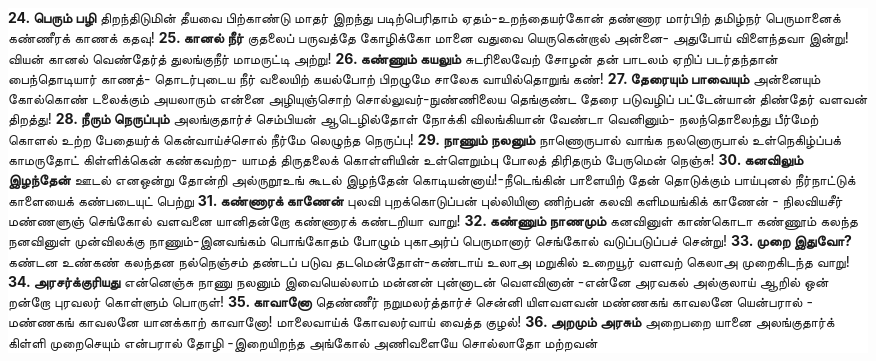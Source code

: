 **24. பெரும் பழி**
திறந்திடுமின் தீயவை பிற்காண்டு மாதர்
இறந்து படிற்பெரிதாம் ஏதம்-உறந்தையர்கோன்
தண்ணார மார்பிற் தமிழ்நர் பெருமானைக்
கண்ணீரக் காணக் கதவு!
**25. கானல் நீர்**
குதலைப் பருவத்தே கோழிக்கோ மானை
வதுவை யெருகென்றால் அன்னை- அதுபோய்
விளைந்தவா இன்று! வியன் கானல் வெண்தேர்த்
துலங்குநீர் மாமருட்டி அற்று!
**26. கண்ணும் கயலும்**
சுடரிலைவேற் சோழன் தன் பாடலம் ஏறிப்
படர்தந்தான் பைந்தொடியார் காணத்- தொடர்புடைய
நீர் வலையிற் கயல்போற் பிறழுமே
சாலேக வாயில்தொறுங் கண்!
**27. தேரையும் பாவையும்**
அன்னையும் கோல்கொண் டலைக்கும் அயலாரும்
என்னை அழியுஞ்சொற் சொல்லுவர்-நுண்ணிலைய
தெங்குண்ட தேரை படுவழிப் பட்டேன்யான்
திண்தேர் வளவன் திறத்து!
**28. நீரும் நெருப்பும்**
அலங்குதார்ச் செம்பியன் ஆடெழில்தோள் நோக்கி
விலங்கியான் வேண்டா வெனினும்- நலந்தொலைந்து
பீர்மேற் கொளல் உற்ற பேதையர்க் கென்வாய்ச்சொல்
நீர்மே லெழுந்த நெருப்பு!
**29. நாணும் நலனும்**
நாணொருபால் வாங்க நலனொருபால் உள்நெகிழ்ப்பக்
காமருதோட் கிள்ளிக்கென் கண்கவற்ற- யாமத்
திருதலைக் கொள்ளியின் உள்ளெறும்பு போலத்
திரிதரும் பேருமென் நெஞ்சு!
**30. கனவிலும் இழந்தேன்**
ஊடல் எனஒன்று தோன்றி அல்ருறூஉங்
கூடல் இழந்தேன் கொடியன்னாய்!-நீடெங்கின்
பாளையிற் தேன் தொடுக்கும் பாய்புனல் நீர்நாட்டுக்
காளையைக் கண்படையுட் பெற்று
**31. கண்ணாரக் காணேன்**
புலவி புறக்கொடுப்பன் புல்லியினா ணிற்பன்
கலவி களிமயங்கிக் காணேன் - நிலவியசீர்
மண்ணளுஞ் செங்கோல் வளவனை யானிதன்றோ
கண்ணாரக் கண்டறியா வாறு!
**32. கண்ணும் நாணமும்**
கனவினுள் காண்கொடா கண்ணூம் கலந்த
நனவினுள் முன்விலக்கு நாணும்-இனவங்கம்
பொங்கோதம் போழும் புகாஅர்ப் பெருமானார்
செங்கோல் வடுப்படுப்பச் சென்று!
**33. முறை இதுவோ?**
கண்டன உண்கண் கலந்தன நல்நெஞ்சம்
தண்டப் படுவ தடமென்தோள்-கண்டாய்
உலாஅ மறுகில் உறையூர் வளவற்
கெலாஅ முறைகிடந்த வாறு!
**34. அரசர்க்குரியது**
என்னெஞ்சு நாணு நலனும் இவையெல்லாம்
மன்னன் புன்னாடன் வௌவினான் -என்னே
அரவகல் அல்குலாய் ஆறில் ஒன் றன்றோ
புரவலர் கொள்ளும் பொருள்!
**35. காவானோ**
தெண்ணீர் நறுமலர்த்தார்ச் சென்னி யிளவளவன்
மண்ணகங் காவலனே யென்பரால் - மண்ணகங்
காவலனே யானக்காற் காவானோ! மாலைவாய்க்
கோவலர்வாய் வைத்த குழல்!
**36. அறமும் அரசும்**
அறைபறை யானை அலங்குதார்க் கிள்ளி
முறைசெயும் என்பரால் தோழி -இறையிறந்த
அங்கோல் அணிவளையே சொல்லாதோ மற்றவன்